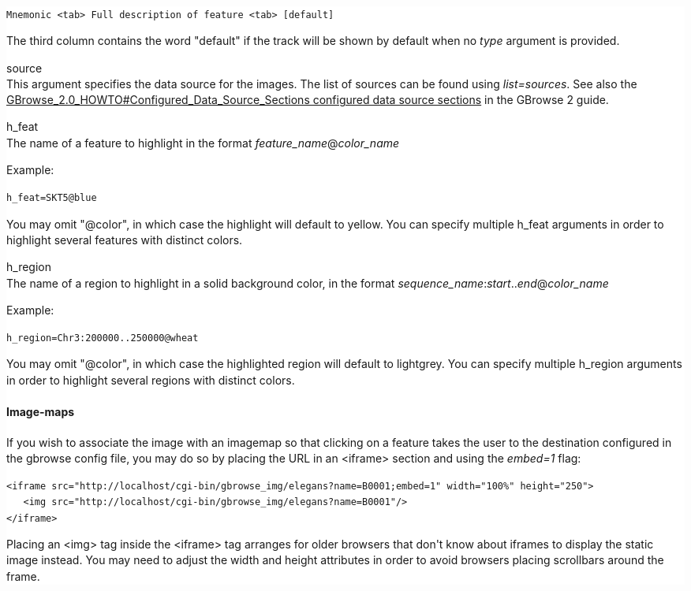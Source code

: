     Mnemonic <tab> Full description of feature <tab> [default]

The third column contains the word "default" if the track will be shown
by default when no *type* argument is provided.



source  
This argument specifies the data source for the images. The list of
sources can be found using *list=sources*. See also the
[GBrowse_2.0_HOWTO#Configured_Data_Source_Sections configured data
source
sections](GBrowse_2.0_HOWTO#Configured_Data_Source_Sections_configured_data_source_sections "GBrowse 2.0 HOWTO")
in the GBrowse 2 guide.



h_feat  
The name of a feature to highlight in the format
*feature_name*@*color_name*

Example:

    h_feat=SKT5@blue

You may omit "@color", in which case the highlight will default to
yellow. You can specify multiple h_feat arguments in order to highlight
several features with distinct colors.



h_region  
The name of a region to highlight in a solid background color, in the
format *sequence_name*:*start*..*end*@*color_name*

Example:

    h_region=Chr3:200000..250000@wheat

You may omit "@color", in which case the highlighted region will default
to lightgrey. You can specify multiple h_region arguments in order to
highlight several regions with distinct colors.

#### <span id="Image-maps" class="mw-headline">Image-maps</span>

If you wish to associate the image with an imagemap so that clicking on
a feature takes the user to the destination configured in the gbrowse
config file, you may do so by placing the URL in an \<iframe\> section
and using the *embed=1* flag:

    <iframe src="http://localhost/cgi-bin/gbrowse_img/elegans?name=B0001;embed=1" width="100%" height="250">
       <img src="http://localhost/cgi-bin/gbrowse_img/elegans?name=B0001"/>
    </iframe>

Placing an \<img\> tag inside the \<iframe\> tag arranges for older
browsers that don't know about iframes to display the static image
instead. You may need to adjust the width and height attributes in order
to avoid browsers placing scrollbars around the frame.
